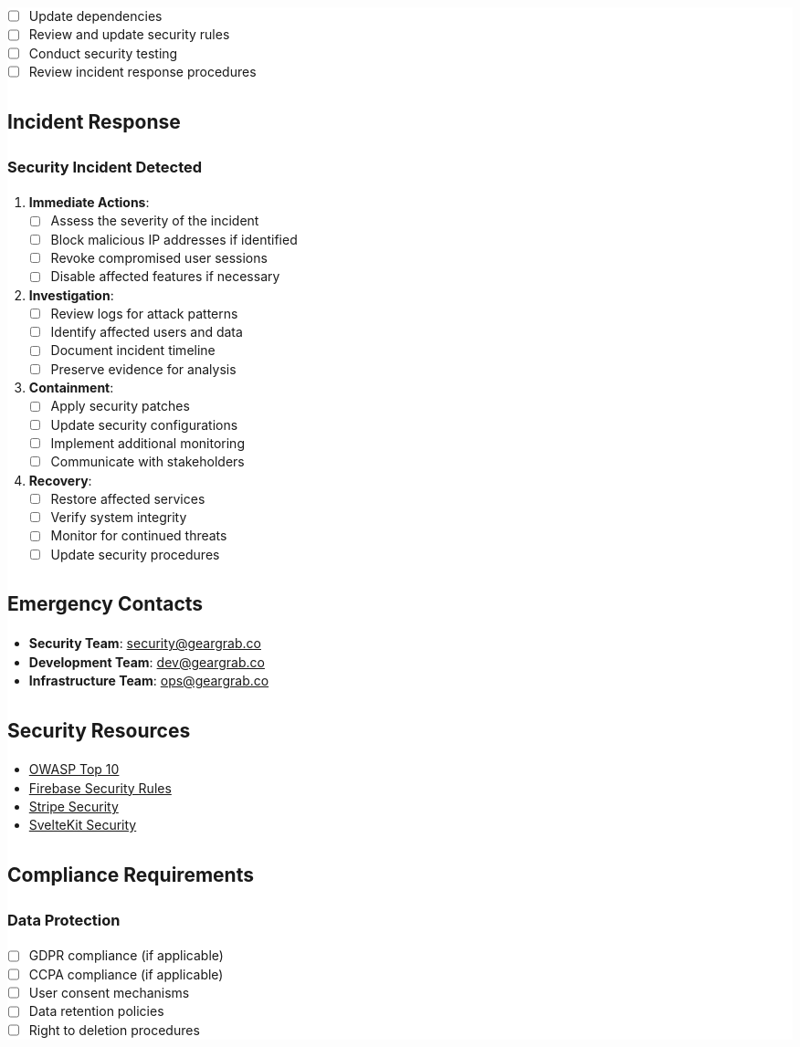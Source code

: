 - [ ] Update dependencies
- [ ] Review and update security rules
- [ ] Conduct security testing
- [ ] Review incident response procedures

## Incident Response

### Security Incident Detected

1. **Immediate Actions**:
   - [ ] Assess the severity of the incident
   - [ ] Block malicious IP addresses if identified
   - [ ] Revoke compromised user sessions
   - [ ] Disable affected features if necessary

2. **Investigation**:
   - [ ] Review logs for attack patterns
   - [ ] Identify affected users and data
   - [ ] Document incident timeline
   - [ ] Preserve evidence for analysis

3. **Containment**:
   - [ ] Apply security patches
   - [ ] Update security configurations
   - [ ] Implement additional monitoring
   - [ ] Communicate with stakeholders

4. **Recovery**:
   - [ ] Restore affected services
   - [ ] Verify system integrity
   - [ ] Monitor for continued threats
   - [ ] Update security procedures

## Emergency Contacts

- **Security Team**: security@geargrab.co
- **Development Team**: dev@geargrab.co
- **Infrastructure Team**: ops@geargrab.co

## Security Resources

- [OWASP Top 10](https://owasp.org/www-project-top-ten/)
- [Firebase Security Rules](https://firebase.google.com/docs/rules)
- [Stripe Security](https://stripe.com/docs/security)
- [SvelteKit Security](https://kit.svelte.dev/docs/security)

## Compliance Requirements

### Data Protection

- [ ] GDPR compliance (if applicable)
- [ ] CCPA compliance (if applicable)
- [ ] User consent mechanisms
- [ ] Data retention policies
- [ ] Right to deletion procedures
